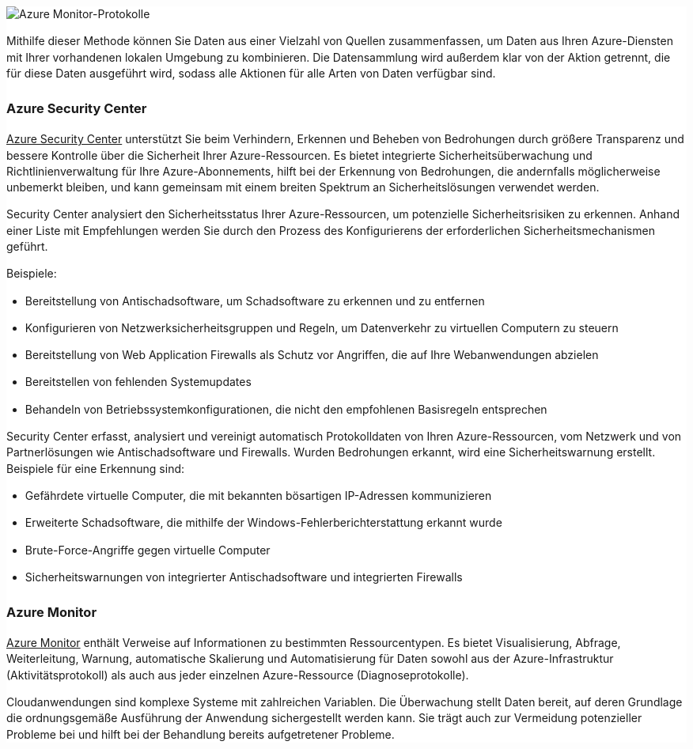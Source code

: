 ![Azure Monitor-Protokolle](./media/technical-capabilities/azure-security-technical-capabilities-fig9.png)

Mithilfe dieser Methode können Sie Daten aus einer Vielzahl von Quellen zusammenfassen, um Daten aus Ihren Azure-Diensten mit Ihrer vorhandenen lokalen Umgebung zu kombinieren. Die Datensammlung wird außerdem klar von der Aktion getrennt, die für diese Daten ausgeführt wird, sodass alle Aktionen für alle Arten von Daten verfügbar sind.

### <a name="azure-security-center"></a>Azure Security Center

[Azure Security Center](../../security-center/security-center-introduction.md) unterstützt Sie beim Verhindern, Erkennen und Beheben von Bedrohungen durch größere Transparenz und bessere Kontrolle über die Sicherheit Ihrer Azure-Ressourcen. Es bietet integrierte Sicherheitsüberwachung und Richtlinienverwaltung für Ihre Azure-Abonnements, hilft bei der Erkennung von Bedrohungen, die andernfalls möglicherweise unbemerkt bleiben, und kann gemeinsam mit einem breiten Spektrum an Sicherheitslösungen verwendet werden.

Security Center analysiert den Sicherheitsstatus Ihrer Azure-Ressourcen, um potenzielle Sicherheitsrisiken zu erkennen. Anhand einer Liste mit Empfehlungen werden Sie durch den Prozess des Konfigurierens der erforderlichen Sicherheitsmechanismen geführt.

Beispiele:

- Bereitstellung von Antischadsoftware, um Schadsoftware zu erkennen und zu entfernen

- Konfigurieren von Netzwerksicherheitsgruppen und Regeln, um Datenverkehr zu virtuellen Computern zu steuern

- Bereitstellung von Web Application Firewalls als Schutz vor Angriffen, die auf Ihre Webanwendungen abzielen

- Bereitstellen von fehlenden Systemupdates

- Behandeln von Betriebssystemkonfigurationen, die nicht den empfohlenen Basisregeln entsprechen

Security Center erfasst, analysiert und vereinigt automatisch Protokolldaten von Ihren Azure-Ressourcen, vom Netzwerk und von Partnerlösungen wie Antischadsoftware und Firewalls. Wurden Bedrohungen erkannt, wird eine Sicherheitswarnung erstellt. Beispiele für eine Erkennung sind:

- Gefährdete virtuelle Computer, die mit bekannten bösartigen IP-Adressen kommunizieren

- Erweiterte Schadsoftware, die mithilfe der Windows-Fehlerberichterstattung erkannt wurde

- Brute-Force-Angriffe gegen virtuelle Computer

- Sicherheitswarnungen von integrierter Antischadsoftware und integrierten Firewalls

### <a name="azure-monitor"></a>Azure Monitor

[Azure Monitor](../../azure-monitor/overview.md) enthält Verweise auf Informationen zu bestimmten Ressourcentypen. Es bietet Visualisierung, Abfrage, Weiterleitung, Warnung, automatische Skalierung und Automatisierung für Daten sowohl aus der Azure-Infrastruktur (Aktivitätsprotokoll) als auch aus jeder einzelnen Azure-Ressource (Diagnoseprotokolle).

Cloudanwendungen sind komplexe Systeme mit zahlreichen Variablen. Die Überwachung stellt Daten bereit, auf deren Grundlage die ordnungsgemäße Ausführung der Anwendung sichergestellt werden kann. Sie trägt auch zur Vermeidung potenzieller Probleme bei und hilft bei der Behandlung bereits aufgetretener Probleme.
